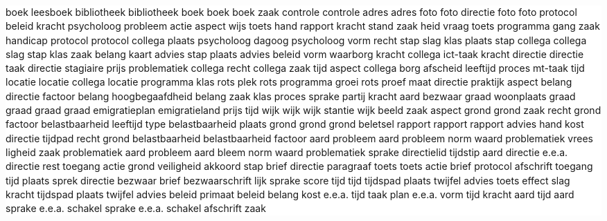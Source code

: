 boek leesboek bibliotheek bibliotheek boek boek boek zaak controle controle adres adres foto foto directie foto foto protocol beleid kracht psycholoog probleem actie aspect wijs toets hand rapport kracht stand zaak heid vraag toets programma gang zaak handicap protocol protocol collega plaats psycholoog dagoog psycholoog vorm recht stap slag klas plaats stap collega collega slag stap klas zaak belang kaart advies stap plaats advies beleid vorm waarborg kracht collega ict-taak kracht directie directie taak directie stagiaire prijs problematiek collega recht collega zaak tijd aspect collega borg afscheid leeftijd proces mt-taak tijd locatie locatie collega locatie programma klas rots plek rots programma groei rots proef maat directie praktijk aspect belang directie factoor belang hoogbegaafdheid belang zaak klas proces sprake partij kracht aard bezwaar graad woonplaats graad graad graad graad emigratieplan emigratieland prijs tijd wijk wijk wijk stantie wijk beeld zaak aspect grond grond zaak recht grond factoor belastbaarheid leeftijd type belastbaarheid plaats grond grond grond beletsel rapport rapport rapport advies hand kost directie tijdpad recht grond belastbaarheid belastbaarheid factoor aard probleem aard probleem norm waard problematiek vrees ligheid zaak problematiek aard probleem aard bleem norm waard problematiek sprake directielid tijdstip aard directie e.e.a. directie rest toegang actie grond veiligheid akkoord stap brief directie paragraaf toets toets actie brief protocol afschrift toegang tijd plaats sprek directie bezwaar brief bezwaarschrift lijk sprake score tijd tijd tijdspad plaats twijfel advies toets effect slag kracht tijdspad plaats twijfel advies beleid primaat beleid belang kost e.e.a. tijd taak plan e.e.a. vorm tijd kracht aard tijd aard sprake e.e.a. schakel sprake e.e.a. schakel afschrift zaak